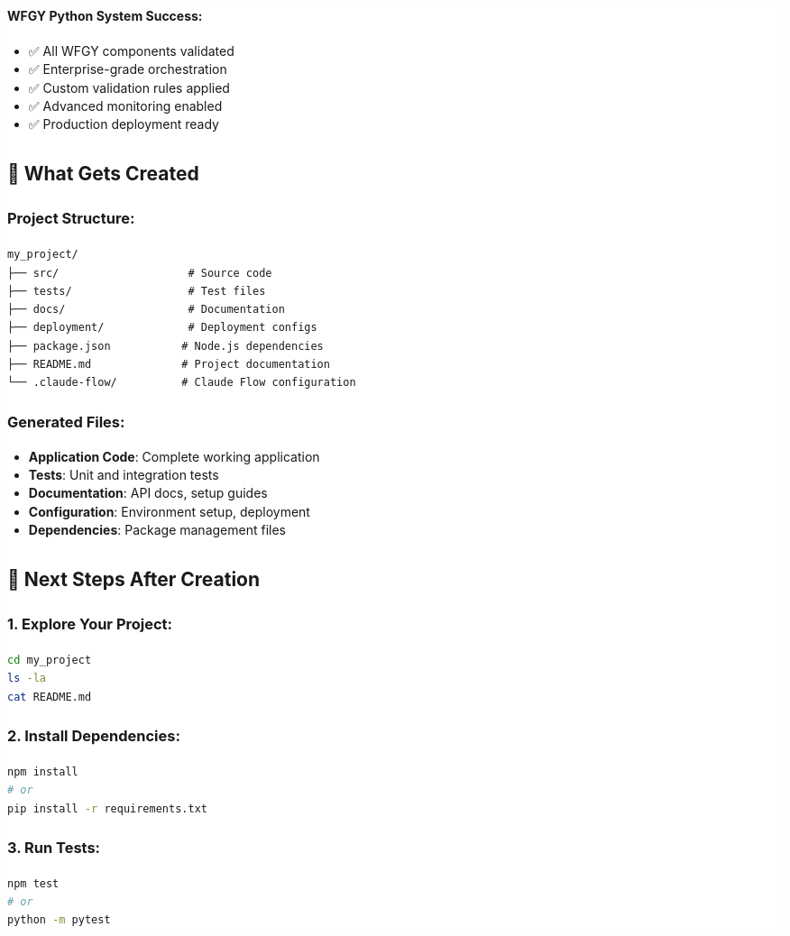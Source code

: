 #### **WFGY Python System Success:**
- ✅ All WFGY components validated
- ✅ Enterprise-grade orchestration
- ✅ Custom validation rules applied
- ✅ Advanced monitoring enabled
- ✅ Production deployment ready

## 📁 What Gets Created

### **Project Structure:**
```
my_project/
├── src/                    # Source code
├── tests/                  # Test files
├── docs/                   # Documentation
├── deployment/             # Deployment configs
├── package.json           # Node.js dependencies
├── README.md              # Project documentation
└── .claude-flow/          # Claude Flow configuration
```

### **Generated Files:**
- **Application Code**: Complete working application
- **Tests**: Unit and integration tests
- **Documentation**: API docs, setup guides
- **Configuration**: Environment setup, deployment
- **Dependencies**: Package management files

## 🚀 Next Steps After Creation

### **1. Explore Your Project:**
```bash
cd my_project
ls -la
cat README.md
```

### **2. Install Dependencies:**
```bash
npm install
# or
pip install -r requirements.txt
```

### **3. Run Tests:**
```bash
npm test
# or
python -m pytest
```
